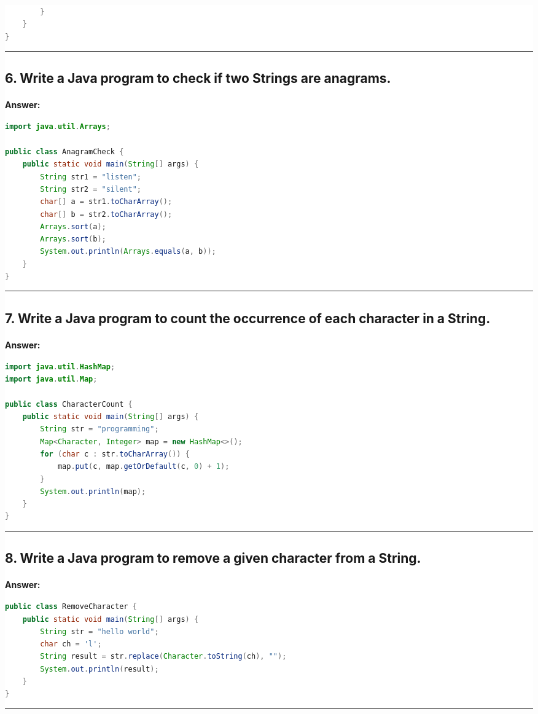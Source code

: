 ```java
        }
    }
}
```

---

## 6. Write a Java program to check if two Strings are anagrams.
**Answer:**
```java
import java.util.Arrays;

public class AnagramCheck {
    public static void main(String[] args) {
        String str1 = "listen";
        String str2 = "silent";
        char[] a = str1.toCharArray();
        char[] b = str2.toCharArray();
        Arrays.sort(a);
        Arrays.sort(b);
        System.out.println(Arrays.equals(a, b));
    }
}
```

---

## 7. Write a Java program to count the occurrence of each character in a String.
**Answer:**
```java
import java.util.HashMap;
import java.util.Map;

public class CharacterCount {
    public static void main(String[] args) {
        String str = "programming";
        Map<Character, Integer> map = new HashMap<>();
        for (char c : str.toCharArray()) {
            map.put(c, map.getOrDefault(c, 0) + 1);
        }
        System.out.println(map);
    }
}
```

---

## 8. Write a Java program to remove a given character from a String.
**Answer:**
```java
public class RemoveCharacter {
    public static void main(String[] args) {
        String str = "hello world";
        char ch = 'l';
        String result = str.replace(Character.toString(ch), "");
        System.out.println(result);
    }
}
```

---